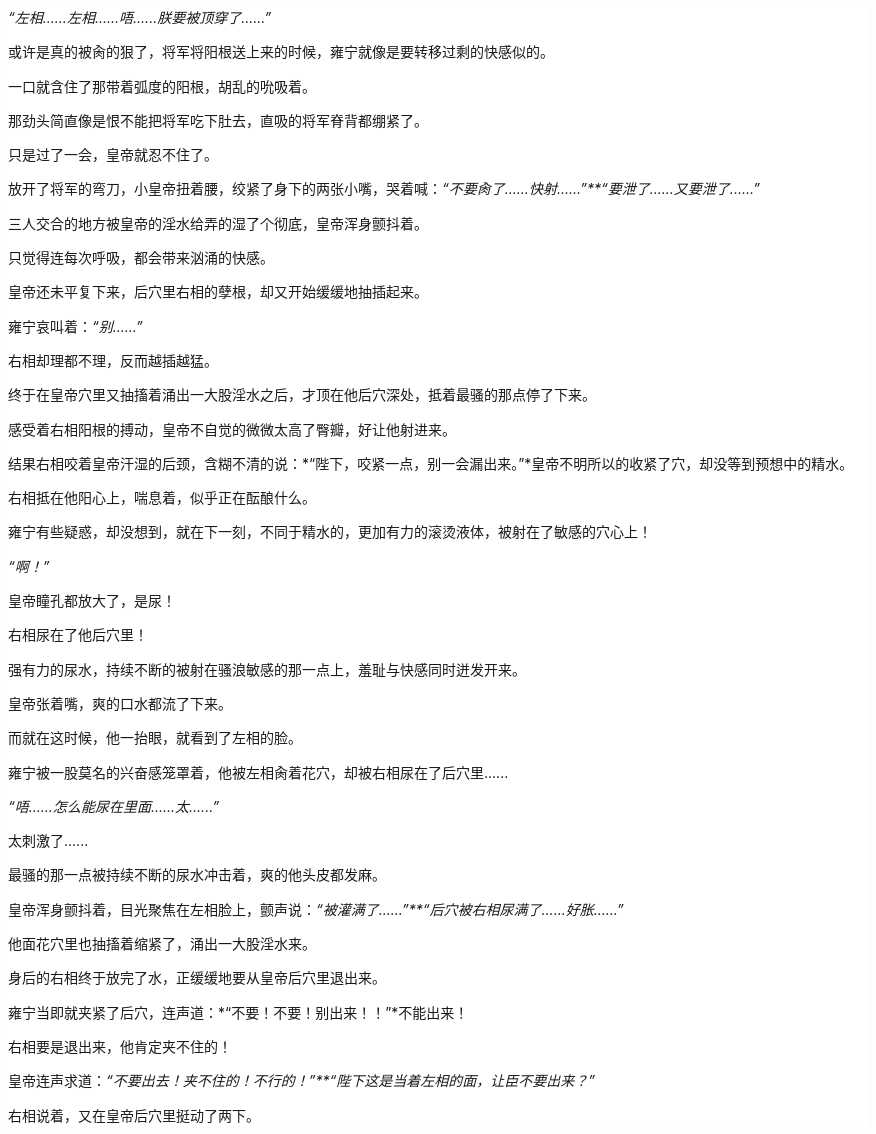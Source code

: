 *“左相......左相......唔......朕要被顶穿了......”*

或许是真的被肏的狠了，将军将阳根送上来的时候，雍宁就像是要转移过剩的快感似的。

一口就含住了那带着弧度的阳根，胡乱的吮吸着。

那劲头简直像是恨不能把将军吃下肚去，直吸的将军脊背都绷紧了。

只是过了一会，皇帝就忍不住了。

放开了将军的弯刀，小皇帝扭着腰，绞紧了身下的两张小嘴，哭着喊：*“不要肏了......快射......”**“要泄了......又要泄了......”*

三人交合的地方被皇帝的淫水给弄的湿了个彻底，皇帝浑身颤抖着。

只觉得连每次呼吸，都会带来汹涌的快感。

皇帝还未平复下来，后穴里右相的孽根，却又开始缓缓地抽插起来。

雍宁哀叫着：*“别......”*

右相却理都不理，反而越插越猛。

终于在皇帝穴里又抽搐着涌出一大股淫水之后，才顶在他后穴深处，抵着最骚的那点停了下来。

感受着右相阳根的搏动，皇帝不自觉的微微太高了臀瓣，好让他射进来。

结果右相咬着皇帝汗湿的后颈，含糊不清的说：*“陛下，咬紧一点，别一会漏出来。”*皇帝不明所以的收紧了穴，却没等到预想中的精水。

右相抵在他阳心上，喘息着，似乎正在酝酿什么。

雍宁有些疑惑，却没想到，就在下一刻，不同于精水的，更加有力的滚烫液体，被射在了敏感的穴心上！

*“啊！”*

皇帝瞳孔都放大了，是尿！

右相尿在了他后穴里！

强有力的尿水，持续不断的被射在骚浪敏感的那一点上，羞耻与快感同时迸发开来。

皇帝张着嘴，爽的口水都流了下来。

而就在这时候，他一抬眼，就看到了左相的脸。

雍宁被一股莫名的兴奋感笼罩着，他被左相肏着花穴，却被右相尿在了后穴里......

*“唔......怎么能尿在里面......太......”*

太刺激了......

最骚的那一点被持续不断的尿水冲击着，爽的他头皮都发麻。

皇帝浑身颤抖着，目光聚焦在左相脸上，颤声说：*“被灌满了......”**“后穴被右相尿满了......好胀......”*

他面花穴里也抽搐着缩紧了，涌出一大股淫水来。

身后的右相终于放完了水，正缓缓地要从皇帝后穴里退出来。

雍宁当即就夹紧了后穴，连声道：*“不要！不要！别出来！！”*不能出来！

右相要是退出来，他肯定夹不住的！

皇帝连声求道：*“不要出去！夹不住的！不行的！”**“陛下这是当着左相的面，让臣不要出来？”*

右相说着，又在皇帝后穴里挺动了两下。
